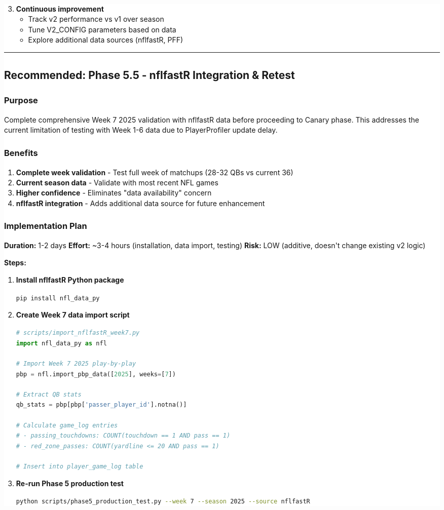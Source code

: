 3. **Continuous improvement**
   - Track v2 performance vs v1 over season
   - Tune V2_CONFIG parameters based on data
   - Explore additional data sources (nflfastR, PFF)

---

## Recommended: Phase 5.5 - nflfastR Integration & Retest

### Purpose

Complete comprehensive Week 7 2025 validation with nflfastR data before proceeding to Canary phase. This addresses the current limitation of testing with Week 1-6 data due to PlayerProfiler update delay.

### Benefits

1. **Complete week validation** - Test full week of matchups (28-32 QBs vs current 36)
2. **Current season data** - Validate with most recent NFL games
3. **Higher confidence** - Eliminates "data availability" concern
4. **nflfastR integration** - Adds additional data source for future enhancement

### Implementation Plan

**Duration:** 1-2 days
**Effort:** ~3-4 hours (installation, data import, testing)
**Risk:** LOW (additive, doesn't change existing v2 logic)

**Steps:**

1. **Install nflfastR Python package**
   ```bash
   pip install nfl_data_py
   ```

2. **Create Week 7 data import script**
   ```python
   # scripts/import_nflfastR_week7.py
   import nfl_data_py as nfl

   # Import Week 7 2025 play-by-play
   pbp = nfl.import_pbp_data([2025], weeks=[7])

   # Extract QB stats
   qb_stats = pbp[pbp['passer_player_id'].notna()]

   # Calculate game_log entries
   # - passing_touchdowns: COUNT(touchdown == 1 AND pass == 1)
   # - red_zone_passes: COUNT(yardline <= 20 AND pass == 1)

   # Insert into player_game_log table
   ```

3. **Re-run Phase 5 production test**
   ```bash
   python scripts/phase5_production_test.py --week 7 --season 2025 --source nflfastR
   ```
